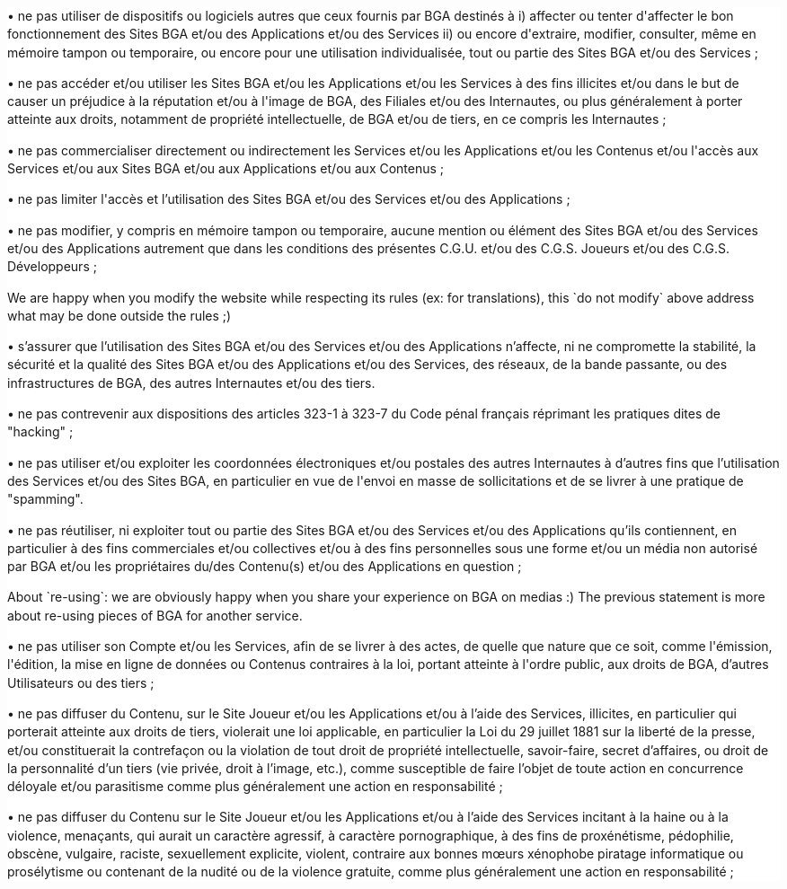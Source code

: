 • ne pas utiliser de dispositifs ou logiciels autres que ceux fournis par BGA destinés à i) affecter ou tenter d'affecter le bon fonctionnement des Sites BGA et/ou des Applications et/ou des Services ii) ou encore d'extraire, modifier, consulter, même en mémoire tampon ou temporaire, ou encore pour une utilisation individualisée, tout ou partie des Sites BGA et/ou des Services ;

• ne pas accéder et/ou utiliser les Sites BGA et/ou les Applications et/ou les Services à des fins illicites et/ou dans le but de causer un préjudice à la réputation et/ou à l'image de BGA, des Filiales et/ou des Internautes, ou plus généralement à porter atteinte aux droits, notamment de propriété intellectuelle, de BGA et/ou de tiers, en ce compris les Internautes ;

• ne pas commercialiser directement ou indirectement les Services et/ou les Applications et/ou les Contenus et/ou l'accès aux Services et/ou aux Sites BGA et/ou aux Applications et/ou aux Contenus ;

• ne pas limiter l'accès et l’utilisation des Sites BGA et/ou des Services et/ou des Applications ;

• ne pas modifier, y compris en mémoire tampon ou temporaire, aucune mention ou élément des Sites BGA et/ou des Services et/ou des Applications autrement que dans les conditions des présentes C.G.U. et/ou des C.G.S. Joueurs et/ou des C.G.S. Développeurs ;

We are happy when you modify the website while respecting its rules (ex: for translations), this \`do not modify\` above address what may be done outside the rules ;)

• s’assurer que l’utilisation des Sites BGA et/ou des Services et/ou des Applications n’affecte, ni ne compromette la stabilité, la sécurité et la qualité des Sites BGA et/ou des Applications et/ou des Services, des réseaux, de la bande passante, ou des infrastructures de BGA, des autres Internautes et/ou des tiers.

• ne pas contrevenir aux dispositions des articles 323-1 à 323-7 du Code pénal français réprimant les pratiques dites de "hacking" ;

• ne pas utiliser et/ou exploiter les coordonnées électroniques et/ou postales des autres Internautes à d’autres fins que l’utilisation des Services et/ou des Sites BGA, en particulier en vue de l'envoi en masse de sollicitations et de se livrer à une pratique de "spamming".

• ne pas réutiliser, ni exploiter tout ou partie des Sites BGA et/ou des Services et/ou des Applications qu’ils contiennent, en particulier à des fins commerciales et/ou collectives et/ou à des fins personnelles sous une forme et/ou un média non autorisé par BGA et/ou les propriétaires du/des Contenu(s) et/ou des Applications en question ;

About \`re-using\`: we are obviously happy when you share your experience on BGA on medias :) The previous statement is more about re-using pieces of BGA for another service.

• ne pas utiliser son Compte et/ou les Services, afin de se livrer à des actes, de quelle que nature que ce soit, comme l'émission, l'édition, la mise en ligne de données ou Contenus contraires à la loi, portant atteinte à l'ordre public, aux droits de BGA, d’autres Utilisateurs ou des tiers ;

• ne pas diffuser du Contenu, sur le Site Joueur et/ou les Applications et/ou à l’aide des Services, illicites, en particulier qui porterait atteinte aux droits de tiers, violerait une loi applicable, en particulier la Loi du 29 juillet 1881 sur la liberté de la presse, et/ou constituerait la contrefaçon ou la violation de tout droit de propriété intellectuelle, savoir-faire, secret d’affaires, ou droit de la personnalité d’un tiers (vie privée, droit à l’image, etc.), comme susceptible de faire l’objet de toute action en concurrence déloyale et/ou parasitisme comme plus généralement une action en responsabilité ;

• ne pas diffuser du Contenu sur le Site Joueur et/ou les Applications et/ou à l’aide des Services incitant à la haine ou à la violence, menaçants, qui aurait un caractère agressif, à caractère pornographique, à des fins de proxénétisme, pédophilie, obscène, vulgaire, raciste, sexuellement explicite, violent, contraire aux bonnes mœurs xénophobe piratage informatique ou prosélytisme ou contenant de la nudité ou de la violence gratuite, comme plus généralement une action en responsabilité ;
